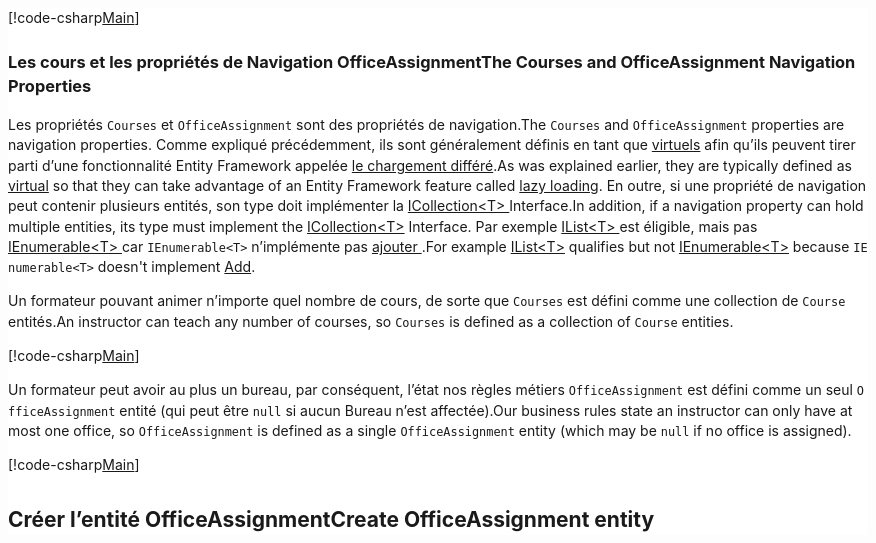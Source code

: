 [!code-csharp[Main](creating-a-more-complex-data-model-for-an-asp-net-mvc-application/samples/sample10.cs)]

### <a name="the-courses-and-officeassignment-navigation-properties"></a><span data-ttu-id="a46a7-214">Les cours et les propriétés de Navigation OfficeAssignment</span><span class="sxs-lookup"><span data-stu-id="a46a7-214">The Courses and OfficeAssignment Navigation Properties</span></span>

<span data-ttu-id="a46a7-215">Les propriétés `Courses` et `OfficeAssignment` sont des propriétés de navigation.</span><span class="sxs-lookup"><span data-stu-id="a46a7-215">The `Courses` and `OfficeAssignment` properties are navigation properties.</span></span> <span data-ttu-id="a46a7-216">Comme expliqué précédemment, ils sont généralement définis en tant que [virtuels](https://msdn.microsoft.com/library/9fkccyh4(v=vs.110).aspx) afin qu’ils peuvent tirer parti d’une fonctionnalité Entity Framework appelée [le chargement différé](https://msdn.microsoft.com/magazine/hh205756.aspx).</span><span class="sxs-lookup"><span data-stu-id="a46a7-216">As was explained earlier, they are typically defined as [virtual](https://msdn.microsoft.com/library/9fkccyh4(v=vs.110).aspx) so that they can take advantage of an Entity Framework feature called [lazy loading](https://msdn.microsoft.com/magazine/hh205756.aspx).</span></span> <span data-ttu-id="a46a7-217">En outre, si une propriété de navigation peut contenir plusieurs entités, son type doit implémenter la [ICollection&lt;T&gt; ](https://msdn.microsoft.com/library/92t2ye13.aspx) Interface.</span><span class="sxs-lookup"><span data-stu-id="a46a7-217">In addition, if a navigation property can hold multiple entities, its type must implement the [ICollection&lt;T&gt;](https://msdn.microsoft.com/library/92t2ye13.aspx) Interface.</span></span> <span data-ttu-id="a46a7-218">Par exemple [IList&lt;T&gt; ](https://msdn.microsoft.com/library/5y536ey6.aspx) est éligible, mais pas [IEnumerable&lt;T&gt; ](https://msdn.microsoft.com/library/9eekhta0.aspx) car `IEnumerable<T>` n’implémente pas [ajouter ](https://msdn.microsoft.com/library/63ywd54z.aspx).</span><span class="sxs-lookup"><span data-stu-id="a46a7-218">For example [IList&lt;T&gt;](https://msdn.microsoft.com/library/5y536ey6.aspx) qualifies but not [IEnumerable&lt;T&gt;](https://msdn.microsoft.com/library/9eekhta0.aspx) because `IEnumerable<T>` doesn't implement [Add](https://msdn.microsoft.com/library/63ywd54z.aspx).</span></span>

<span data-ttu-id="a46a7-219">Un formateur pouvant animer n’importe quel nombre de cours, de sorte que `Courses` est défini comme une collection de `Course` entités.</span><span class="sxs-lookup"><span data-stu-id="a46a7-219">An instructor can teach any number of courses, so `Courses` is defined as a collection of `Course` entities.</span></span>

[!code-csharp[Main](creating-a-more-complex-data-model-for-an-asp-net-mvc-application/samples/sample11.cs)]

<span data-ttu-id="a46a7-220">Un formateur peut avoir au plus un bureau, par conséquent, l’état nos règles métiers `OfficeAssignment` est défini comme un seul `OfficeAssignment` entité (qui peut être `null` si aucun Bureau n’est affectée).</span><span class="sxs-lookup"><span data-stu-id="a46a7-220">Our business rules state an instructor can only have at most one office, so `OfficeAssignment` is defined as a single `OfficeAssignment` entity (which may be `null` if no office is assigned).</span></span>

[!code-csharp[Main](creating-a-more-complex-data-model-for-an-asp-net-mvc-application/samples/sample12.cs)]

## <a name="create-officeassignment-entity"></a><span data-ttu-id="a46a7-221">Créer l’entité OfficeAssignment</span><span class="sxs-lookup"><span data-stu-id="a46a7-221">Create OfficeAssignment entity</span></span>
